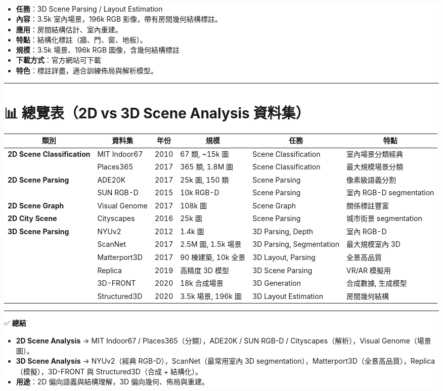 - **任務**：3D Scene Parsing / Layout Estimation
- **內容**：3.5k 室內場景，196k RGB 影像，帶有房間幾何結構標註。
- **應用**：房間結構估計、室內重建。
- **特點**：結構化標註（牆、門、窗、地板）。
- **規模**：3.5k 場景、196k RGB 圖像，含幾何結構標註
- **下載方式**：官方網站可下載
- **特色**：標註詳盡，適合訓練佈局與解析模型。

---

# 📊 總覽表（2D vs 3D Scene Analysis 資料集）

|類別|資料集|年份|規模|任務|特點|
|---|---|---|---|---|---|
|**2D Scene Classification**|MIT Indoor67|2010|67 類, ~15k 圖|Scene Classification|室內場景分類經典|
||Places365|2017|365 類, 1.8M 圖|Scene Classification|最大規模場景分類|
|**2D Scene Parsing**|ADE20K|2017|25k 圖, 150 類|Scene Parsing|像素級語義分割|
||SUN RGB-D|2015|10k RGB-D|Scene Parsing|室內 RGB-D segmentation|
|**2D Scene Graph**|Visual Genome|2017|108k 圖|Scene Graph|關係標註豐富|
|**2D City Scene**|Cityscapes|2016|25k 圖|Scene Parsing|城市街景 segmentation|
|**3D Scene Parsing**|NYUv2|2012|1.4k 圖|3D Parsing, Depth|室內 RGB-D|
||ScanNet|2017|2.5M 圖, 1.5k 場景|3D Parsing, Segmentation|最大規模室內 3D|
||Matterport3D|2017|90 棟建築, 10k 全景|3D Layout, Parsing|全景高品質|
||Replica|2019|高精度 3D 模型|3D Scene Parsing|VR/AR 模擬用|
||3D-FRONT|2020|18k 合成場景|3D Generation|合成數據, 生成模型|
||Structured3D|2020|3.5k 場景, 196k 圖|3D Layout Estimation|房間幾何結構|

---

✅ **總結**

- **2D Scene Analysis** → MIT Indoor67 / Places365（分類），ADE20K / SUN RGB-D / Cityscapes（解析），Visual Genome（場景圖）。
- **3D Scene Analysis** → NYUv2（經典 RGB-D），ScanNet（最常用室內 3D segmentation），Matterport3D（全景高品質），Replica（模擬），3D-FRONT 與 Structured3D（合成 + 結構化）。
- **用途**：2D 偏向語義與結構理解，3D 偏向幾何、佈局與重建。